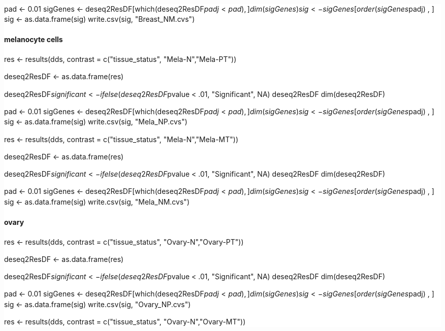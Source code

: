 pad <- 0.01
sigGenes <- deseq2ResDF[which(deseq2ResDF$padj < pad),] 
dim (sigGenes)
sig  <- sigGenes[order(sigGenes$padj) , ]
sig <- as.data.frame(sig)
write.csv(sig, "Breast_NM.cvs")

#### melanocyte cells

res <- results(dds, contrast = c("tissue_status", "Mela-N","Mela-PT"))

deseq2ResDF <- as.data.frame(res)

deseq2ResDF$significant <- ifelse(deseq2ResDF$pvalue < .01, "Significant", NA)
deseq2ResDF
dim(deseq2ResDF)

pad <- 0.01
sigGenes <- deseq2ResDF[which(deseq2ResDF$padj < pad),] 
dim (sigGenes)
sig  <- sigGenes[order(sigGenes$padj) , ]
sig <- as.data.frame(sig)
write.csv(sig, "Mela_NP.cvs")

res <- results(dds, contrast = c("tissue_status", "Mela-N","Mela-MT"))

deseq2ResDF <- as.data.frame(res)

deseq2ResDF$significant <- ifelse(deseq2ResDF$pvalue < .01, "Significant", NA)
deseq2ResDF
dim(deseq2ResDF)

pad <- 0.01
sigGenes <- deseq2ResDF[which(deseq2ResDF$padj < pad),] 
dim (sigGenes)
sig  <- sigGenes[order(sigGenes$padj) , ]
sig <- as.data.frame(sig)
write.csv(sig, "Mela_NM.cvs")

#### ovary

res <- results(dds, contrast = c("tissue_status", "Ovary-N","Ovary-PT"))

deseq2ResDF <- as.data.frame(res)

deseq2ResDF$significant <- ifelse(deseq2ResDF$pvalue < .01, "Significant", NA)
deseq2ResDF
dim(deseq2ResDF)

pad <- 0.01
sigGenes <- deseq2ResDF[which(deseq2ResDF$padj < pad),] 
dim (sigGenes)
sig  <- sigGenes[order(sigGenes$padj) , ]
sig <- as.data.frame(sig)
write.csv(sig, "Ovary_NP.cvs")

res <- results(dds, contrast = c("tissue_status", "Ovary-N","Ovary-MT"))

